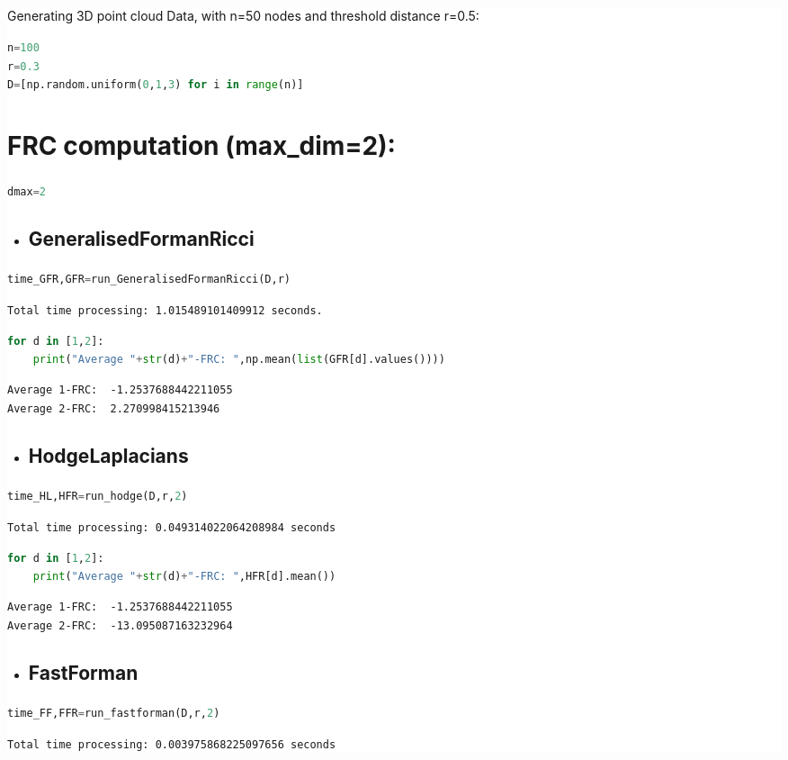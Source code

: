 Generating 3D point cloud Data, with n=50 nodes and threshold distance r=0.5:


```python
n=100
r=0.3
D=[np.random.uniform(0,1,3) for i in range(n)]
```

 # FRC computation (max_dim=2):


```python
dmax=2
```

- ## GeneralisedFormanRicci


```python
time_GFR,GFR=run_GeneralisedFormanRicci(D,r)
```

    Total time processing: 1.015489101409912 seconds.



```python
for d in [1,2]:
    print("Average "+str(d)+"-FRC: ",np.mean(list(GFR[d].values())))
```

    Average 1-FRC:  -1.2537688442211055
    Average 2-FRC:  2.270998415213946


- ## HodgeLaplacians


```python
time_HL,HFR=run_hodge(D,r,2)
```

    Total time processing: 0.049314022064208984 seconds



```python
for d in [1,2]:
    print("Average "+str(d)+"-FRC: ",HFR[d].mean())
```

    Average 1-FRC:  -1.2537688442211055
    Average 2-FRC:  -13.095087163232964


- ## FastForman


```python
time_FF,FFR=run_fastforman(D,r,2)
```

    Total time processing: 0.003975868225097656 seconds
